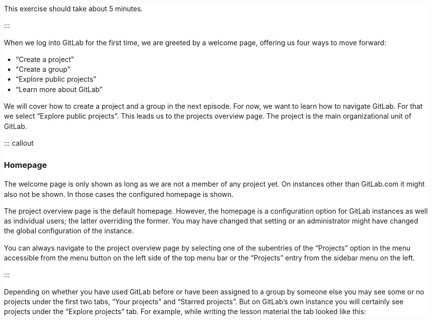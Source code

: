 This exercise should take about 5 minutes.

:::

When we log into GitLab for the first time, we are greeted by a welcome page,
offering us four ways to move forward:

- “Create a project”
- “Create a group”
- “Explore public projects”
- “Learn more about GitLab”

We will cover how to create a project and a group in the next episode. For now,
we want to learn how to navigate GitLab. For that we select “Explore public
projects”. This leads us to the projects overview page. The project is the main
organizational unit of GitLab.

::: callout

### Homepage

The welcome page is only shown as long as we are not a member of any project
yet.
On instances other than GitLab.com it might also not be shown.
In those cases the configured homepage is shown.

The project overview page is the default homepage.
However, the homepage is a configuration option for GitLab instances as well as individual users; the latter overriding the former.
You may have changed that setting or an administrator might have changed the global configuration of the instance.

You can always navigate to the project overview page by selecting one of the subentries of the “Projects” option in the menu accessible from the menu button on the left side of the top menu bar or the “Projects” entry from the sidebar menu on the left.

:::

Depending on whether you have used GitLab before or have been assigned to a group by someone else you may see some or no projects under the first two tabs, “Your projects” and “Starred projects”.
But on GitLab’s own instance you will certainly see projects under the “Explore projects” tab.
For example, while writing the lesson material the tab looked like this:
